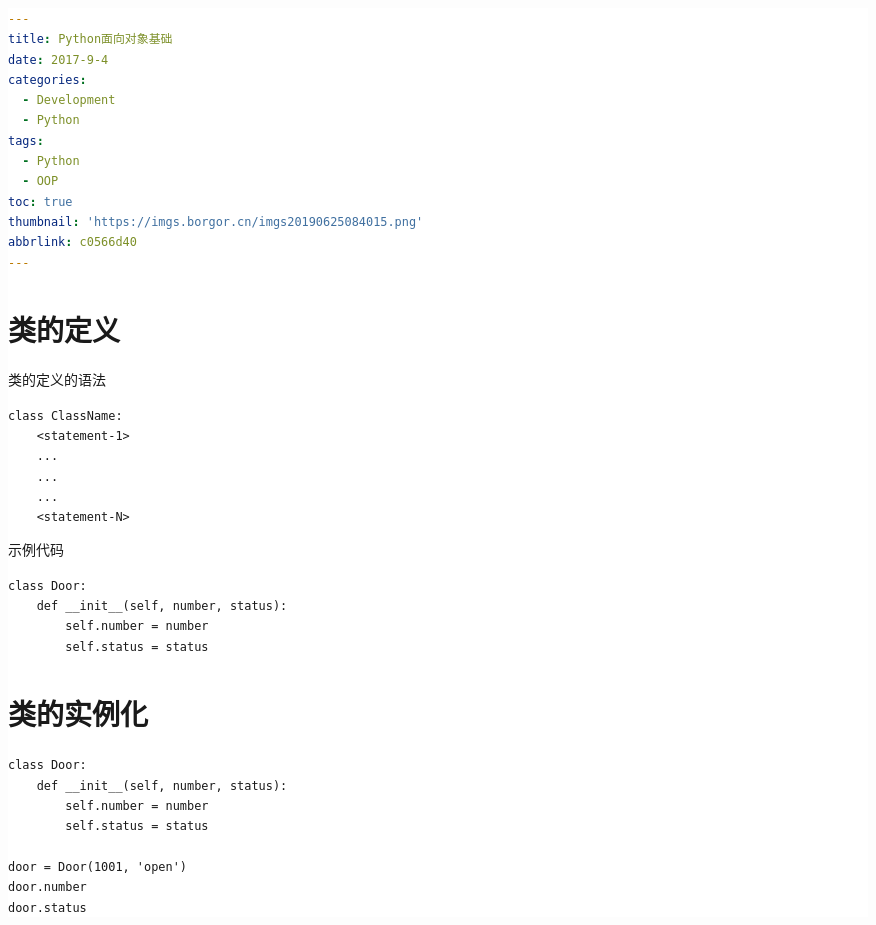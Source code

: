 ```yaml
---
title: Python面向对象基础
date: 2017-9-4
categories:
  - Development
  - Python
tags:
  - Python
  - OOP
toc: true
thumbnail: 'https://imgs.borgor.cn/imgs20190625084015.png'
abbrlink: c0566d40
---
```


# 类的定义

类的定义的语法

```
class ClassName:
    <statement-1>
    ...
    ...
    ...
    <statement-N>
```



示例代码

```
class Door:
    def __init__(self, number, status):
        self.number = number
        self.status = status
```

# 类的实例化

```
class Door:
    def __init__(self, number, status):
        self.number = number
        self.status = status

door = Door(1001, 'open')
door.number
door.status
```
